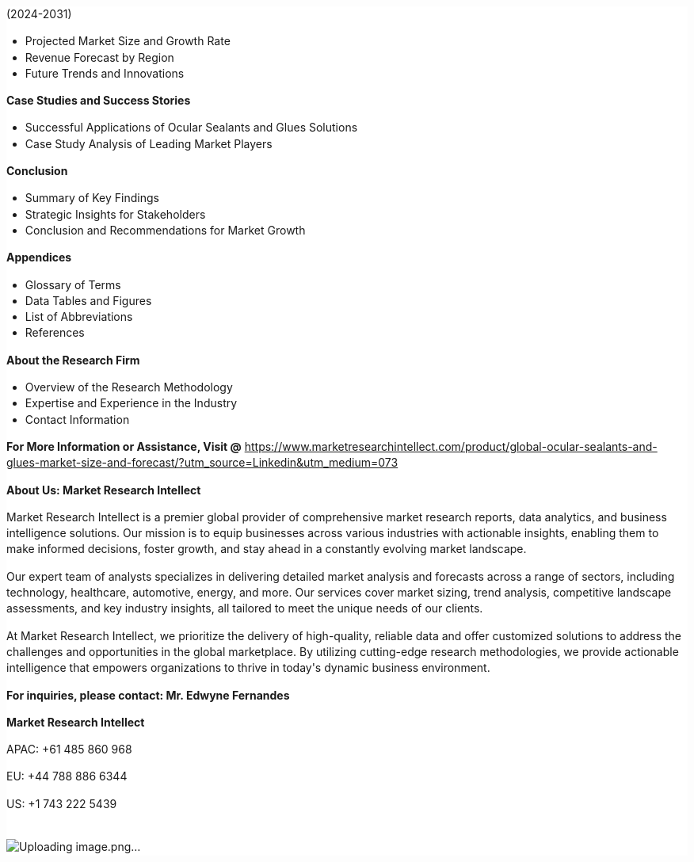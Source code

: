 (2024-2031)</strong></p><ul><li>Projected Market Size and Growth Rate</li><li>Revenue Forecast by Region</li><li>Future Trends and Innovations</li></ul><p><strong>Case Studies and Success Stories</strong></p><ul><li>Successful Applications of Ocular Sealants and Glues Solutions</li><li>Case Study Analysis of Leading Market Players</li></ul><p><strong>Conclusion</strong></p><ul><li>Summary of Key Findings</li><li>Strategic Insights for Stakeholders</li><li>Conclusion and Recommendations for Market Growth</li></ul><p><strong>Appendices</strong></p><ul><li>Glossary of Terms</li><li>Data Tables and Figures</li><li>List of Abbreviations</li><li>References</li></ul><p><strong>About the Research Firm</strong></p><ul><li>Overview of the Research Methodology</li><li>Expertise and Experience in the Industry</li><li>Contact Information</li></ul></div><div class="article-main__content" data-test-id="publishing-text-block"><p><span class="font-[700]"><strong>For More Information or Assistance, Visit @</strong>&nbsp;<a href="https://www.marketresearchintellect.com/product/global-ocular-sealants-and-glues-market-size-and-forecast/?utm_source=Linkedin&utm_medium=073">https://www.marketresearchintellect.com/product/global-ocular-sealants-and-glues-market-size-and-forecast/?utm_source=Linkedin&utm_medium=073</a></span></p><p><strong>About Us: Market Research Intellect</strong></p><p>Market Research Intellect is a premier global provider of comprehensive market research reports, data analytics, and business intelligence solutions. Our mission is to equip businesses across various industries with actionable insights, enabling them to make informed decisions, foster growth, and stay ahead in a constantly evolving market landscape.</p><p>Our expert team of analysts specializes in delivering detailed market analysis and forecasts across a range of sectors, including technology, healthcare, automotive, energy, and more. Our services cover market sizing, trend analysis, competitive landscape assessments, and key industry insights, all tailored to meet the unique needs of our clients.</p><p>At Market Research Intellect, we prioritize the delivery of high-quality, reliable data and offer customized solutions to address the challenges and opportunities in the global marketplace. By utilizing cutting-edge research methodologies, we provide actionable intelligence that empowers organizations to thrive in today's dynamic business environment.</p><p><strong>For inquiries, please contact: Mr. Edwyne Fernandes</strong></p><p><strong>Market Research Intellect</strong></p><p>APAC: +61 485 860 968</p><p>EU: +44 788 886 6344</p><p>US: +1 743 222 5439</p></div><div class="article-main__content" data-test-id="publishing-text-block">&nbsp;</div>
![Uploading image.png…]()
